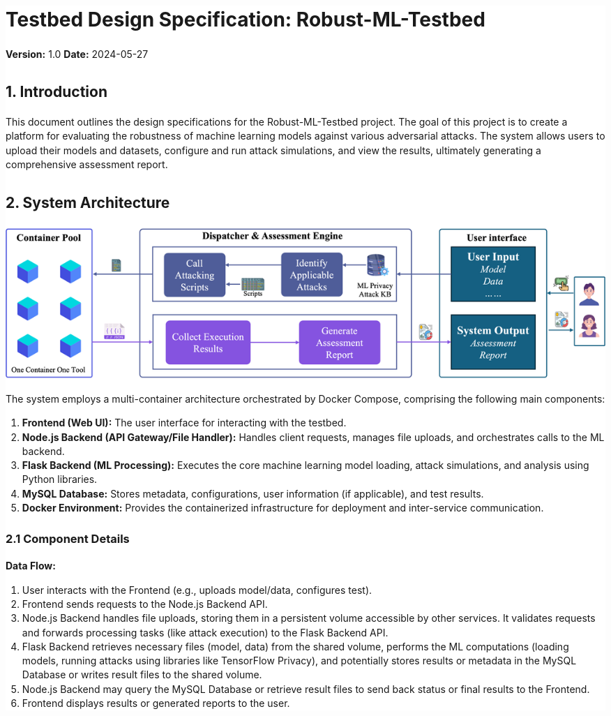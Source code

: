 # Testbed Design Specification: Robust-ML-Testbed

**Version:** 1.0
**Date:** 2024-05-27

## 1. Introduction

This document outlines the design specifications for the Robust-ML-Testbed project. The goal of this project is to create a platform for evaluating the robustness of machine learning models against various adversarial attacks. The system allows users to upload their models and datasets, configure and run attack simulations, and view the results, ultimately generating a comprehensive assessment report.

## 2. System Architecture

![System Architecture Diagram](./public/images/report/archi.png)

The system employs a multi-container architecture orchestrated by Docker Compose, comprising the following main components:

1.  **Frontend (Web UI):** The user interface for interacting with the testbed.
2.  **Node.js Backend (API Gateway/File Handler):** Handles client requests, manages file uploads, and orchestrates calls to the ML backend.
3.  **Flask Backend (ML Processing):** Executes the core machine learning model loading, attack simulations, and analysis using Python libraries.
4.  **MySQL Database:** Stores metadata, configurations, user information (if applicable), and test results.
5.  **Docker Environment:** Provides the containerized infrastructure for deployment and inter-service communication.

### 2.1 Component Details

**Data Flow:**

1.  User interacts with the Frontend (e.g., uploads model/data, configures test).
2.  Frontend sends requests to the Node.js Backend API.
3.  Node.js Backend handles file uploads, storing them in a persistent volume accessible by other services. It validates requests and forwards processing tasks (like attack execution) to the Flask Backend API.
4.  Flask Backend retrieves necessary files (model, data) from the shared volume, performs the ML computations (loading models, running attacks using libraries like TensorFlow Privacy), and potentially stores results or metadata in the MySQL Database or writes result files to the shared volume.
5.  Node.js Backend may query the MySQL Database or retrieve result files to send back status or final results to the Frontend.
6.  Frontend displays results or generated reports to the user.
